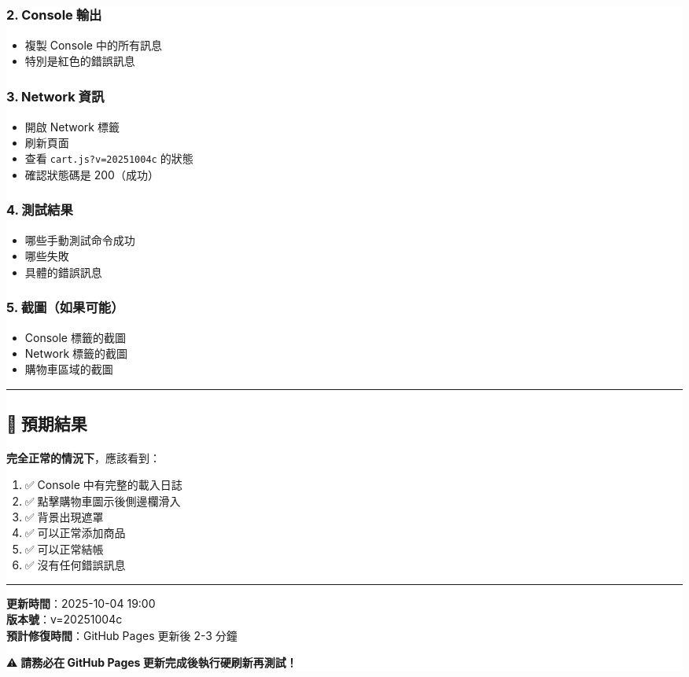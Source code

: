 ### 2. Console 輸出
- 複製 Console 中的所有訊息
- 特別是紅色的錯誤訊息

### 3. Network 資訊
- 開啟 Network 標籤
- 刷新頁面
- 查看 `cart.js?v=20251004c` 的狀態
- 確認狀態碼是 200（成功）

### 4. 測試結果
- 哪些手動測試命令成功
- 哪些失敗
- 具體的錯誤訊息

### 5. 截圖（如果可能）
- Console 標籤的截圖
- Network 標籤的截圖
- 購物車區域的截圖

---

## 🚀 預期結果

**完全正常的情況下**，應該看到：

1. ✅ Console 中有完整的載入日誌
2. ✅ 點擊購物車圖示後側邊欄滑入
3. ✅ 背景出現遮罩
4. ✅ 可以正常添加商品
5. ✅ 可以正常結帳
6. ✅ 沒有任何錯誤訊息

---

**更新時間**：2025-10-04 19:00  
**版本號**：v=20251004c  
**預計修復時間**：GitHub Pages 更新後 2-3 分鐘

⚠️ **請務必在 GitHub Pages 更新完成後執行硬刷新再測試！**

